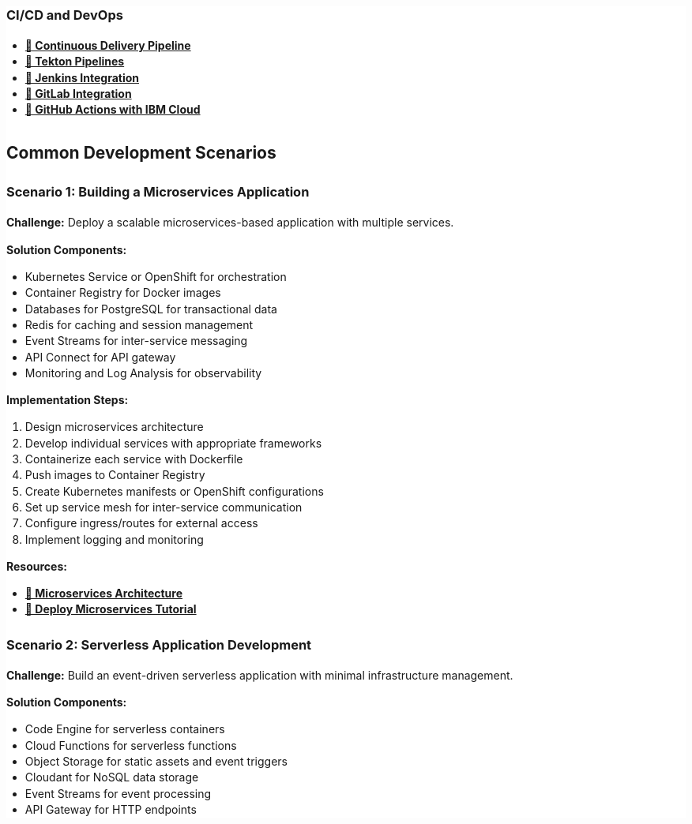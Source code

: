 ### CI/CD and DevOps
- **[📖 Continuous Delivery Pipeline](https://cloud.ibm.com/docs/ContinuousDelivery?topic=ContinuousDelivery-deliverypipeline_about)**
- **[📖 Tekton Pipelines](https://cloud.ibm.com/docs/ContinuousDelivery?topic=ContinuousDelivery-tekton-pipelines)**
- **[📖 Jenkins Integration](https://cloud.ibm.com/docs/ContinuousDelivery?topic=ContinuousDelivery-jenkins)**
- **[📖 GitLab Integration](https://cloud.ibm.com/docs/ContinuousDelivery?topic=ContinuousDelivery-gitlab)**
- **[📖 GitHub Actions with IBM Cloud](https://github.com/IBM/actions)**

## Common Development Scenarios

### Scenario 1: Building a Microservices Application
**Challenge:** Deploy a scalable microservices-based application with multiple services.

**Solution Components:**
- Kubernetes Service or OpenShift for orchestration
- Container Registry for Docker images
- Databases for PostgreSQL for transactional data
- Redis for caching and session management
- Event Streams for inter-service messaging
- API Connect for API gateway
- Monitoring and Log Analysis for observability

**Implementation Steps:**
1. Design microservices architecture
2. Develop individual services with appropriate frameworks
3. Containerize each service with Dockerfile
4. Push images to Container Registry
5. Create Kubernetes manifests or OpenShift configurations
6. Set up service mesh for inter-service communication
7. Configure ingress/routes for external access
8. Implement logging and monitoring

**Resources:**
- **[📖 Microservices Architecture](https://www.ibm.com/cloud/architecture/architectures/microservices)**
- **[📖 Deploy Microservices Tutorial](https://cloud.ibm.com/docs/solution-tutorials?topic=solution-tutorials-scalable-webapp-kubernetes)**

### Scenario 2: Serverless Application Development
**Challenge:** Build an event-driven serverless application with minimal infrastructure management.

**Solution Components:**
- Code Engine for serverless containers
- Cloud Functions for serverless functions
- Object Storage for static assets and event triggers
- Cloudant for NoSQL data storage
- Event Streams for event processing
- API Gateway for HTTP endpoints
